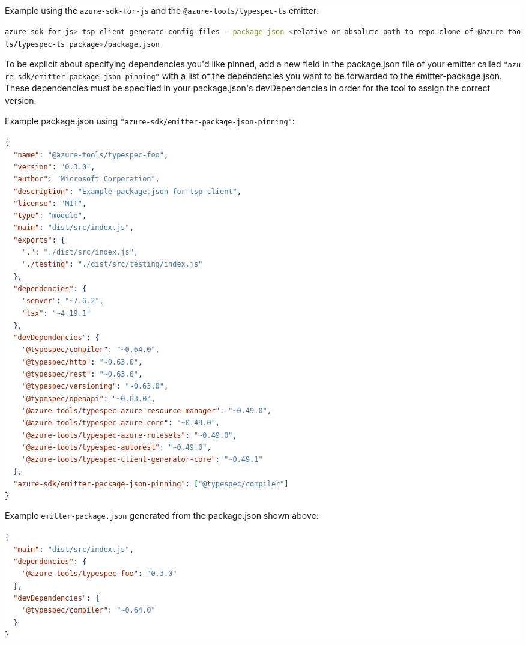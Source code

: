 Example using the `azure-sdk-for-js` and the `@azure-tools/typespec-ts` emitter:

```bash
azure-sdk-for-js> tsp-client generate-config-files --package-json <relative or absolute path to repo clone of @azure-tools/typespec-ts package>/package.json
```

To be explicit about specifying dependencies you'd like pinned, add a new field in the package.json file of your emitter called `"azure-sdk/emitter-package-json-pinning"` with a list of the dependencies you want to be forwarded to the emitter-package.json. These dependencies must be specified in your package.json's devDependencies in order for the tool to assign the correct version.

Example package.json using `"azure-sdk/emitter-package-json-pinning"`:

```json
{
  "name": "@azure-tools/typespec-foo",
  "version": "0.3.0",
  "author": "Microsoft Corporation",
  "description": "Example package.json for tsp-client",
  "license": "MIT",
  "type": "module",
  "main": "dist/src/index.js",
  "exports": {
    ".": "./dist/src/index.js",
    "./testing": "./dist/src/testing/index.js"
  },
  "dependencies": {
    "semver": "~7.6.2",
    "tsx": "~4.19.1"
  },
  "devDependencies": {
    "@typespec/compiler": "~0.64.0",
    "@typespec/http": "~0.63.0",
    "@typespec/rest": "~0.63.0",
    "@typespec/versioning": "~0.63.0",
    "@typespec/openapi": "~0.63.0",
    "@azure-tools/typespec-azure-resource-manager": "~0.49.0",
    "@azure-tools/typespec-azure-core": "~0.49.0",
    "@azure-tools/typespec-azure-rulesets": "~0.49.0",
    "@azure-tools/typespec-autorest": "~0.49.0",
    "@azure-tools/typespec-client-generator-core": "~0.49.1"
  },
  "azure-sdk/emitter-package-json-pinning": ["@typespec/compiler"]
}
```

Example `emitter-package.json` generated from the package.json shown above:

```json
{
  "main": "dist/src/index.js",
  "dependencies": {
    "@azure-tools/typespec-foo": "0.3.0"
  },
  "devDependencies": {
    "@typespec/compiler": "~0.64.0"
  }
}
```

